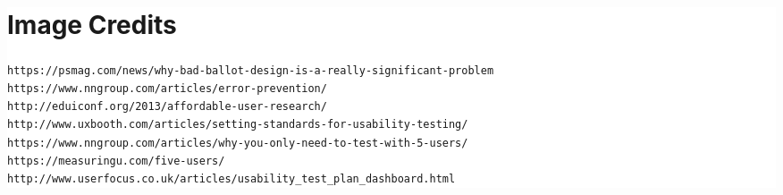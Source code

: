 # Image Credits

```
https://psmag.com/news/why-bad-ballot-design-is-a-really-significant-problem
https://www.nngroup.com/articles/error-prevention/
http://eduiconf.org/2013/affordable-user-research/  
http://www.uxbooth.com/articles/setting-standards-for-usability-testing/
https://www.nngroup.com/articles/why-you-only-need-to-test-with-5-users/  
https://measuringu.com/five-users/  
http://www.userfocus.co.uk/articles/usability_test_plan_dashboard.html
```
